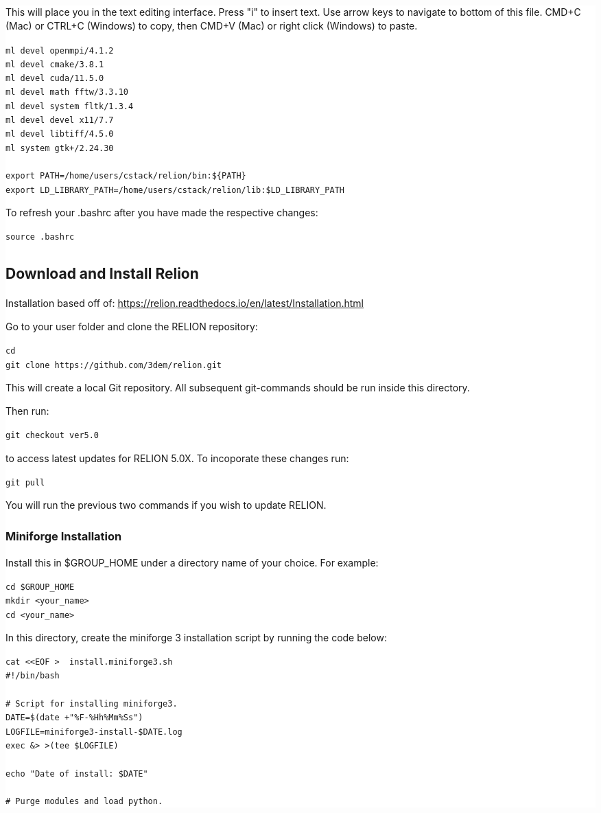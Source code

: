 This will place you in the text editing interface. Press "i" to insert text. Use arrow keys to navigate to bottom of this file. CMD+C (Mac) or CTRL+C (Windows) to copy, then CMD+V (Mac) or right click (Windows) to paste.

```
ml devel openmpi/4.1.2
ml devel cmake/3.8.1
ml devel cuda/11.5.0
ml devel math fftw/3.3.10
ml devel system fltk/1.3.4
ml devel devel x11/7.7
ml devel libtiff/4.5.0
ml system gtk+/2.24.30

export PATH=/home/users/cstack/relion/bin:${PATH}
export LD_LIBRARY_PATH=/home/users/cstack/relion/lib:$LD_LIBRARY_PATH

```
To refresh your .bashrc after you have made the respective changes:
```
source .bashrc
```



## Download and Install Relion
Installation based off of: https://relion.readthedocs.io/en/latest/Installation.html

Go to your user folder and clone the RELION repository:
```
cd
git clone https://github.com/3dem/relion.git
```
This will create a local Git repository. All subsequent git-commands should be run inside this directory.

Then run:
```
git checkout ver5.0
```
to access latest updates for RELION 5.0X.
To incoporate these changes run:
```
git pull
```
You will run the previous two commands if you wish to update RELION.


### Miniforge Installation
Install this in $GROUP_HOME under a directory name of your choice. For example:
```
cd $GROUP_HOME
mkdir <your_name>
cd <your_name>
```
In this directory, create the miniforge 3 installation script by running the code below:
```
cat <<EOF >  install.miniforge3.sh
#!/bin/bash

# Script for installing miniforge3.
DATE=$(date +"%F-%Hh%Mm%Ss")
LOGFILE=miniforge3-install-$DATE.log
exec &> >(tee $LOGFILE)

echo "Date of install: $DATE"

# Purge modules and load python.
```